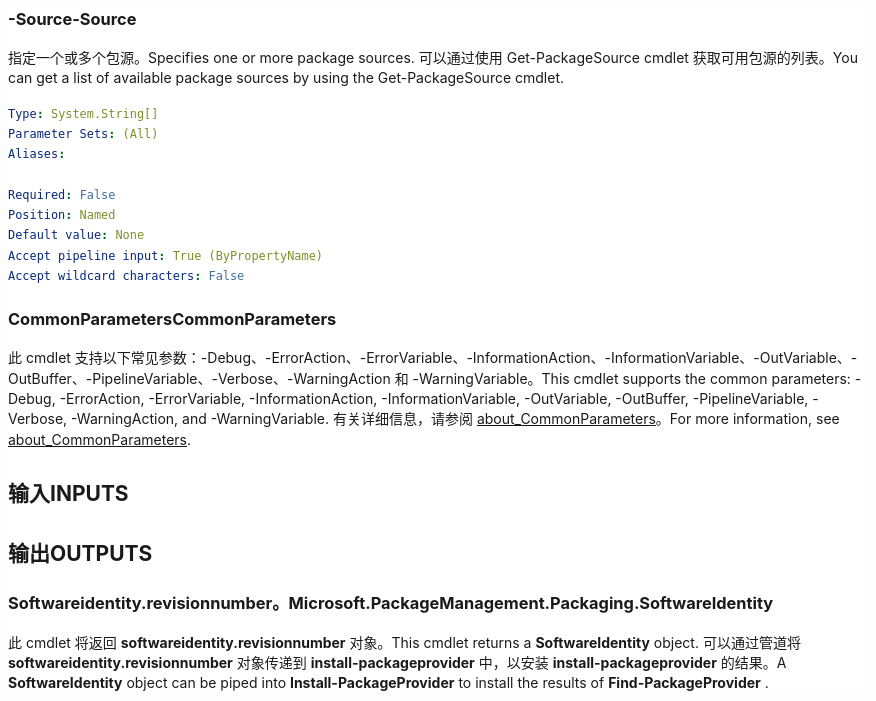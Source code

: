 ### <span data-ttu-id="249ad-150">-Source</span><span class="sxs-lookup"><span data-stu-id="249ad-150">-Source</span></span>

<span data-ttu-id="249ad-151">指定一个或多个包源。</span><span class="sxs-lookup"><span data-stu-id="249ad-151">Specifies one or more package sources.</span></span>
<span data-ttu-id="249ad-152">可以通过使用 Get-PackageSource cmdlet 获取可用包源的列表。</span><span class="sxs-lookup"><span data-stu-id="249ad-152">You can get a list of available package sources by using the Get-PackageSource cmdlet.</span></span>

```yaml
Type: System.String[]
Parameter Sets: (All)
Aliases:

Required: False
Position: Named
Default value: None
Accept pipeline input: True (ByPropertyName)
Accept wildcard characters: False
```

### <span data-ttu-id="249ad-153">CommonParameters</span><span class="sxs-lookup"><span data-stu-id="249ad-153">CommonParameters</span></span>

<span data-ttu-id="249ad-154">此 cmdlet 支持以下常见参数：-Debug、-ErrorAction、-ErrorVariable、-InformationAction、-InformationVariable、-OutVariable、-OutBuffer、-PipelineVariable、-Verbose、-WarningAction 和 -WarningVariable。</span><span class="sxs-lookup"><span data-stu-id="249ad-154">This cmdlet supports the common parameters: -Debug, -ErrorAction, -ErrorVariable, -InformationAction, -InformationVariable, -OutVariable, -OutBuffer, -PipelineVariable, -Verbose, -WarningAction, and -WarningVariable.</span></span> <span data-ttu-id="249ad-155">有关详细信息，请参阅 [about_CommonParameters](https://go.microsoft.com/fwlink/?LinkID=113216)。</span><span class="sxs-lookup"><span data-stu-id="249ad-155">For more information, see [about_CommonParameters](https://go.microsoft.com/fwlink/?LinkID=113216).</span></span>

## <span data-ttu-id="249ad-156">输入</span><span class="sxs-lookup"><span data-stu-id="249ad-156">INPUTS</span></span>

## <span data-ttu-id="249ad-157">输出</span><span class="sxs-lookup"><span data-stu-id="249ad-157">OUTPUTS</span></span>

### <span data-ttu-id="249ad-158">Softwareidentity.revisionnumber。</span><span class="sxs-lookup"><span data-stu-id="249ad-158">Microsoft.PackageManagement.Packaging.SoftwareIdentity</span></span>

<span data-ttu-id="249ad-159">此 cmdlet 将返回 **softwareidentity.revisionnumber** 对象。</span><span class="sxs-lookup"><span data-stu-id="249ad-159">This cmdlet returns a **SoftwareIdentity** object.</span></span>
<span data-ttu-id="249ad-160">可以通过管道将 **softwareidentity.revisionnumber** 对象传递到 **install-packageprovider** 中，以安装 **install-packageprovider** 的结果。</span><span class="sxs-lookup"><span data-stu-id="249ad-160">A **SoftwareIdentity** object can be piped into **Install-PackageProvider** to install the results of **Find-PackageProvider** .</span></span>
